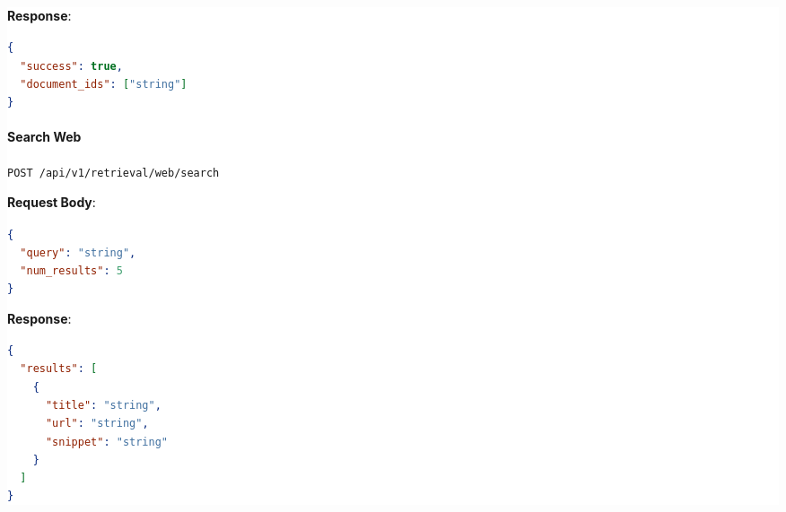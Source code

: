 **Response**:
```json
{
  "success": true,
  "document_ids": ["string"]
}
```

#### Search Web

```
POST /api/v1/retrieval/web/search
```

**Request Body**:
```json
{
  "query": "string",
  "num_results": 5
}
```

**Response**:
```json
{
  "results": [
    {
      "title": "string",
      "url": "string",
      "snippet": "string"
    }
  ]
}
``` 